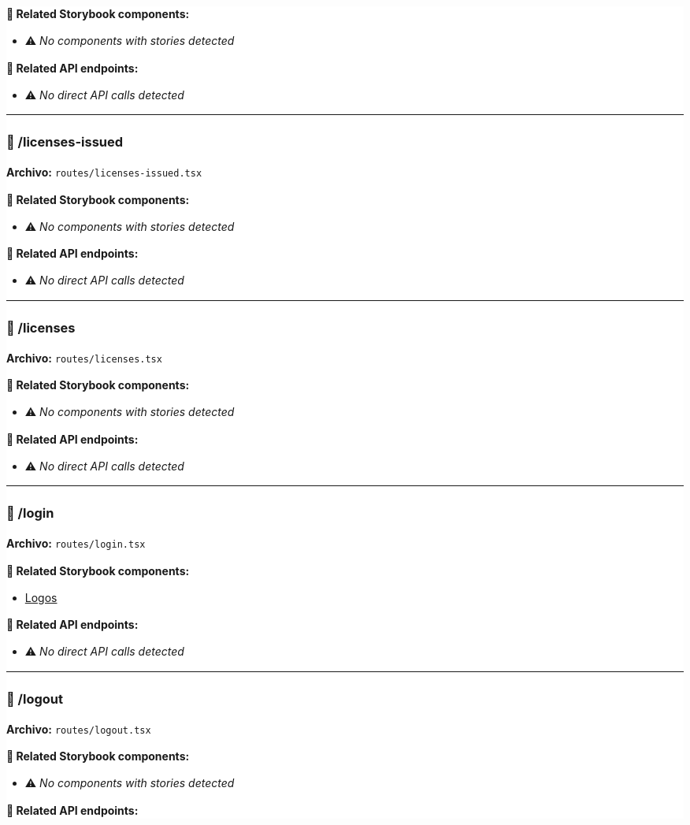 **🎨 Related Storybook components:**

- ⚠️ _No components with stories detected_

**📡 Related API endpoints:**

- ⚠️ _No direct API calls detected_

---

### 📄 /licenses-issued

**Archivo:** `routes/licenses-issued.tsx`

**🎨 Related Storybook components:**

- ⚠️ _No components with stories detected_

**📡 Related API endpoints:**

- ⚠️ _No direct API calls detected_

---

### 📄 /licenses

**Archivo:** `routes/licenses.tsx`

**🎨 Related Storybook components:**

- ⚠️ _No components with stories detected_

**📡 Related API endpoints:**

- ⚠️ _No direct API calls detected_

---

### 📄 /login

**Archivo:** `routes/login.tsx`

**🎨 Related Storybook components:**

- [Logos](http://localhost:6006/?path=/story/components-logos--default)

**📡 Related API endpoints:**

- ⚠️ _No direct API calls detected_

---

### 📄 /logout

**Archivo:** `routes/logout.tsx`

**🎨 Related Storybook components:**

- ⚠️ _No components with stories detected_

**📡 Related API endpoints:**
